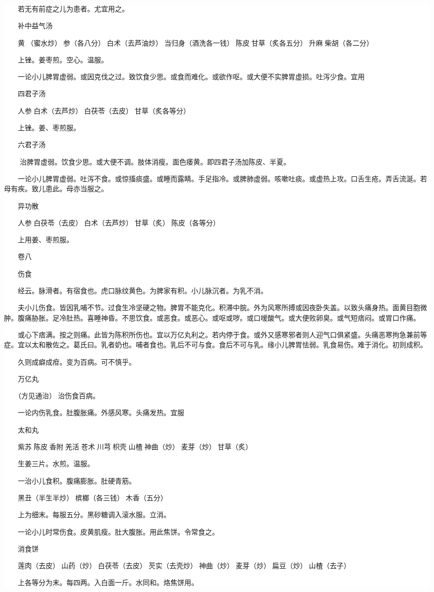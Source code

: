 　　若无有前症之儿为患者。尤宜用之。

　　补中益气汤

　　黄 （蜜水炒） 参（各八分） 白术（去芦油炒） 当归身（酒洗各一钱） 陈皮 甘草（炙各五分） 升麻 柴胡（各二分）

　　上锉。姜枣煎。空心。温服。

　　一论小儿脾胃虚弱。或因克伐之过。致饮食少思。或食而难化。或欲作呕。或大便不实脾胃虚损。吐泻少食。宜用

　　四君子汤

　　人参 白术（去芦炒） 白茯苓（去皮） 甘草（炙各等分）

　　上锉。姜、枣煎服。

　　六君子汤

　　 治脾胃虚弱。饮食少思。或大便不调。肢体消瘦。面色痿黄。即四君子汤加陈皮、半夏。

　　一论小儿脾胃虚弱。吐泻不食。或惊搐痰盛。或睡而露睛。手足指冷。或脾肺虚弱。咳嗽吐痰。或虚热上攻。口舌生疮。弄舌流涎。若母有疾。致儿患此。母亦当服之。

　　异功散

　　人参 白茯苓（去皮） 白术（去芦炒） 甘草（炙） 陈皮（各等分）

　　上用姜、枣煎服。

　　卷八

　　伤食

　　经云。脉滑者。有宿食也。虎口脉纹黄色。为脾家有积。小儿脉沉者。为乳不消。

　　夫小儿伤食。皆因乳哺不节。过食生冷坚硬之物。脾胃不能克化。积滞中脘。外为风寒所搏或因夜卧失盖。以致头痛身热。面黄目胞微肿。腹痛胁胀。足冷肚热。喜睡神昏。不思饮食。或恶食。或恶心。或呕或哕。或口嗳酸气。或大便败卵臭。或气短痞闷。或胃口作痛。

　　或心下痞满。按之则痛。此皆为陈积所伤也。宜以万亿丸利之。若内停于食。或外又感寒邪者则人迎气口俱紧盛。头痛恶寒拘急兼前等症。宜以太和散佐之。葛氏曰。乳者奶也。哺者食也。乳后不可与食。食后不可与乳。缘小儿脾胃怯弱。乳食易伤。难于消化。初则成积。

　　久则成癖成疳。变为百病。可不慎乎。

　　万亿丸

　　（方见通治） 治伤食百病。

　　一论内伤乳食。肚腹胀痛。外感风寒。头痛发热。宜服

　　太和丸

　　紫苏 陈皮 香附 羌活 苍术 川芎 枳壳 山楂 神曲（炒） 麦芽（炒） 甘草（炙）

　　生姜三片。水煎。温服。

　　一治小儿食积。腹痛膨胀。肚硬青筋。

　　黑丑（半生半炒） 槟榔（各三钱） 木香（五分）

　　上为细末。每服五分。黑砂糖调入滚水服。立消。

　　一论小儿时常伤食。皮黄肌瘦。肚大腹胀。用此焦饼。令常食之。

　　消食饼

　　莲肉（去皮） 山药（炒） 白茯苓（去皮） 芡实（去壳炒） 神曲（炒） 麦芽（炒） 扁豆（炒） 山楂（去子）

　　上各等分为末。每四两。入白面一斤。水同和。烙焦饼用。

